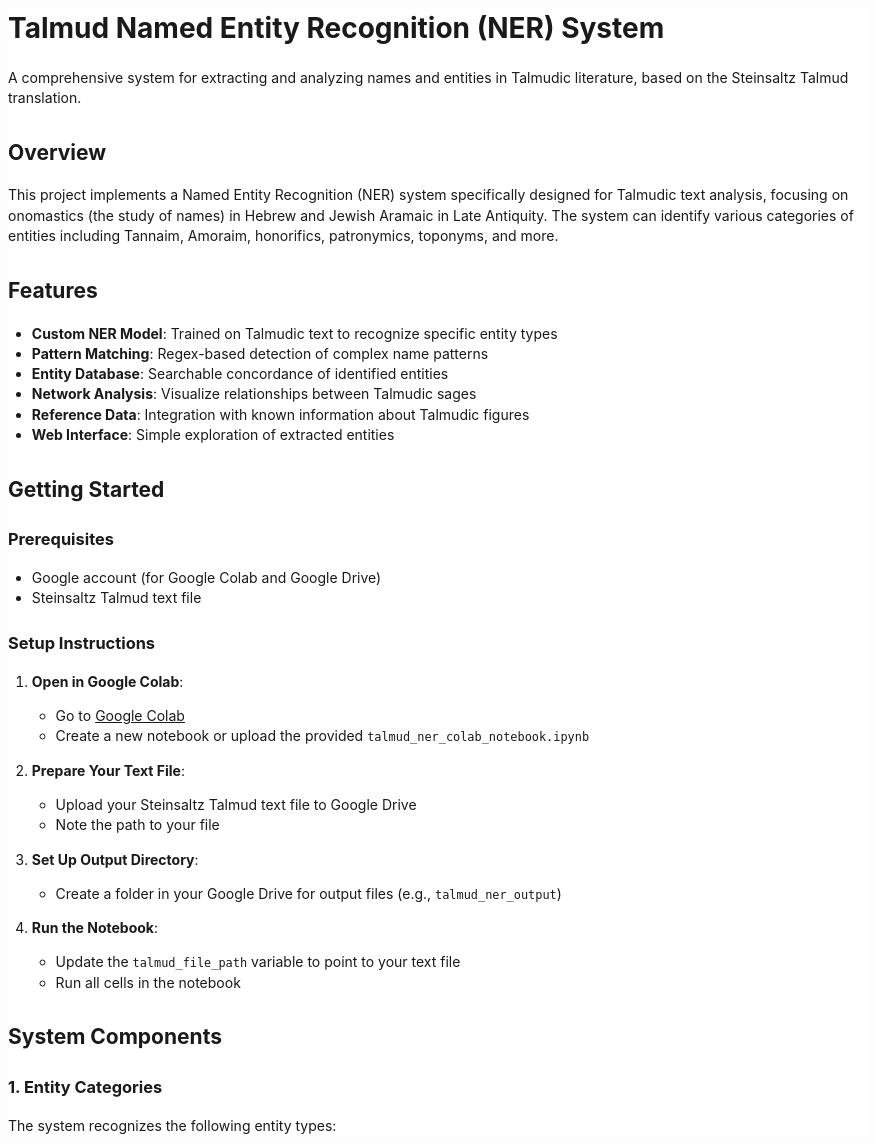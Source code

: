 # Talmud Named Entity Recognition (NER) System

A comprehensive system for extracting and analyzing names and entities in Talmudic literature, based on the Steinsaltz Talmud translation.

## Overview

This project implements a Named Entity Recognition (NER) system specifically designed for Talmudic text analysis, focusing on onomastics (the study of names) in Hebrew and Jewish Aramaic in Late Antiquity. The system can identify various categories of entities including Tannaim, Amoraim, honorifics, patronymics, toponyms, and more.

## Features

- **Custom NER Model**: Trained on Talmudic text to recognize specific entity types
- **Pattern Matching**: Regex-based detection of complex name patterns
- **Entity Database**: Searchable concordance of identified entities
- **Network Analysis**: Visualize relationships between Talmudic sages
- **Reference Data**: Integration with known information about Talmudic figures
- **Web Interface**: Simple exploration of extracted entities

## Getting Started

### Prerequisites

- Google account (for Google Colab and Google Drive)
- Steinsaltz Talmud text file

### Setup Instructions

1. **Open in Google Colab**:
   - Go to [Google Colab](https://colab.research.google.com/)
   - Create a new notebook or upload the provided `talmud_ner_colab_notebook.ipynb`

2. **Prepare Your Text File**:
   - Upload your Steinsaltz Talmud text file to Google Drive
   - Note the path to your file

3. **Set Up Output Directory**:
   - Create a folder in your Google Drive for output files (e.g., `talmud_ner_output`)

4. **Run the Notebook**:
   - Update the `talmud_file_path` variable to point to your text file
   - Run all cells in the notebook

## System Components

### 1. Entity Categories

The system recognizes the following entity types:
